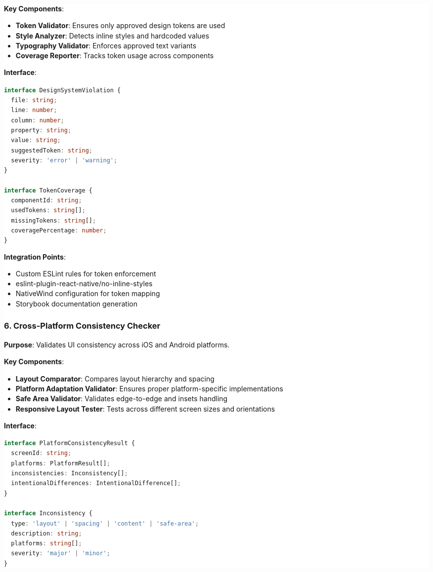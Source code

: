 **Key Components**:

- **Token Validator**: Ensures only approved design tokens are used
- **Style Analyzer**: Detects inline styles and hardcoded values
- **Typography Validator**: Enforces approved text variants
- **Coverage Reporter**: Tracks token usage across components

**Interface**:

```typescript
interface DesignSystemViolation {
  file: string;
  line: number;
  column: number;
  property: string;
  value: string;
  suggestedToken: string;
  severity: 'error' | 'warning';
}

interface TokenCoverage {
  componentId: string;
  usedTokens: string[];
  missingTokens: string[];
  coveragePercentage: number;
}
```

**Integration Points**:

- Custom ESLint rules for token enforcement
- eslint-plugin-react-native/no-inline-styles
- NativeWind configuration for token mapping
- Storybook documentation generation

### 6. Cross-Platform Consistency Checker

**Purpose**: Validates UI consistency across iOS and Android platforms.

**Key Components**:

- **Layout Comparator**: Compares layout hierarchy and spacing
- **Platform Adaptation Validator**: Ensures proper platform-specific implementations
- **Safe Area Validator**: Validates edge-to-edge and insets handling
- **Responsive Layout Tester**: Tests across different screen sizes and orientations

**Interface**:

```typescript
interface PlatformConsistencyResult {
  screenId: string;
  platforms: PlatformResult[];
  inconsistencies: Inconsistency[];
  intentionalDifferences: IntentionalDifference[];
}

interface Inconsistency {
  type: 'layout' | 'spacing' | 'content' | 'safe-area';
  description: string;
  platforms: string[];
  severity: 'major' | 'minor';
}
```
